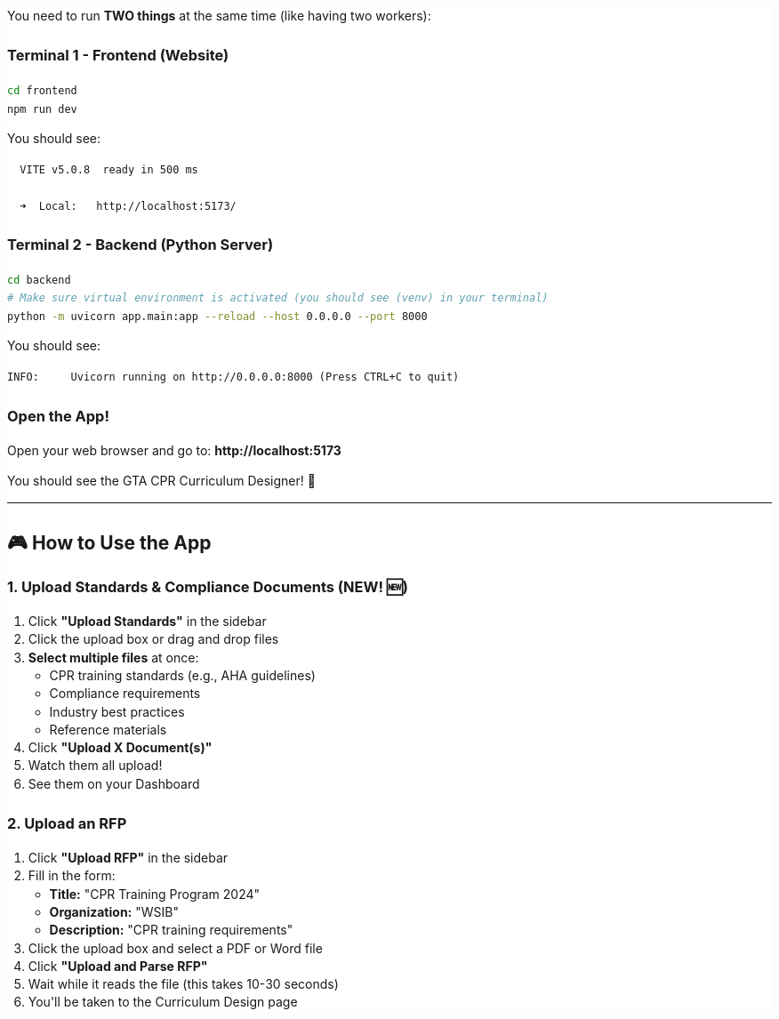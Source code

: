 You need to run **TWO things** at the same time (like having two workers):

### Terminal 1 - Frontend (Website)

```bash
cd frontend
npm run dev
```

You should see:
```
  VITE v5.0.8  ready in 500 ms

  ➜  Local:   http://localhost:5173/
```

### Terminal 2 - Backend (Python Server)

```bash
cd backend
# Make sure virtual environment is activated (you should see (venv) in your terminal)
python -m uvicorn app.main:app --reload --host 0.0.0.0 --port 8000
```

You should see:
```
INFO:     Uvicorn running on http://0.0.0.0:8000 (Press CTRL+C to quit)
```

### Open the App!

Open your web browser and go to: **http://localhost:5173**

You should see the GTA CPR Curriculum Designer! 🎉

---

## 🎮 How to Use the App

### 1. Upload Standards & Compliance Documents (NEW! 🆕)

1. Click **"Upload Standards"** in the sidebar
2. Click the upload box or drag and drop files
3. **Select multiple files** at once:
   - CPR training standards (e.g., AHA guidelines)
   - Compliance requirements
   - Industry best practices
   - Reference materials
4. Click **"Upload X Document(s)"**
5. Watch them all upload!
6. See them on your Dashboard

### 2. Upload an RFP

1. Click **"Upload RFP"** in the sidebar
2. Fill in the form:
   - **Title:** "CPR Training Program 2024"
   - **Organization:** "WSIB"
   - **Description:** "CPR training requirements"
3. Click the upload box and select a PDF or Word file
4. Click **"Upload and Parse RFP"**
5. Wait while it reads the file (this takes 10-30 seconds)
6. You'll be taken to the Curriculum Design page
